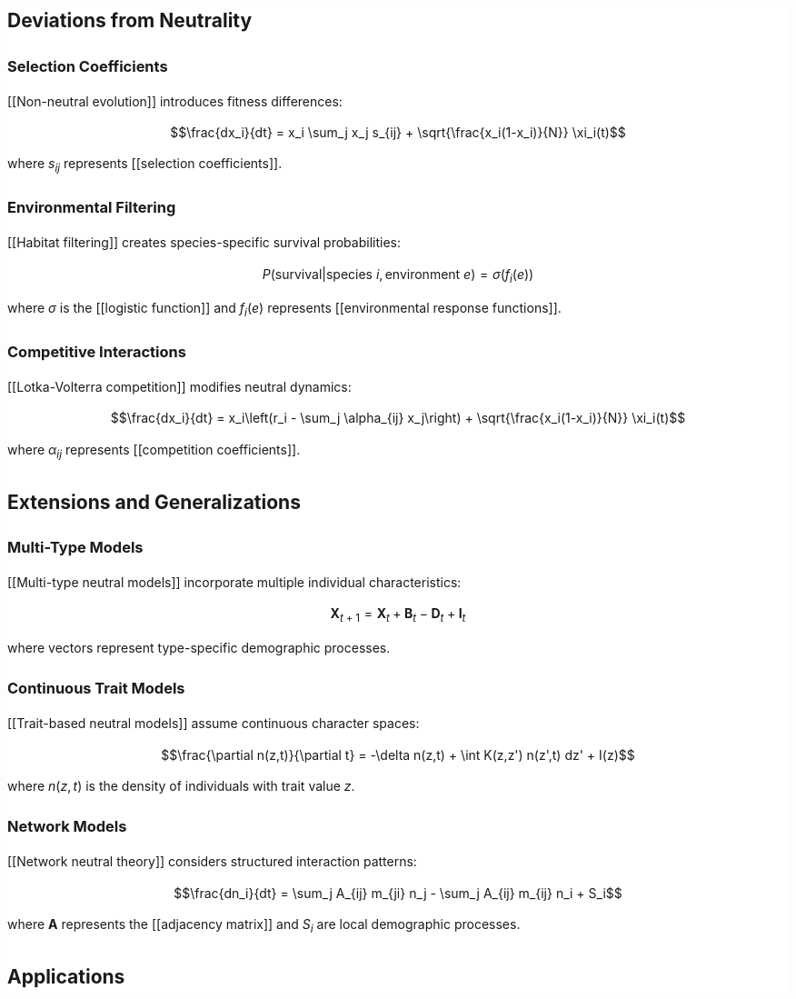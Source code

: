 ## Deviations from Neutrality

### Selection Coefficients

[[Non-neutral evolution]] introduces fitness differences:

$$\frac{dx_i}{dt} = x_i \sum_j x_j s_{ij} + \sqrt{\frac{x_i(1-x_i)}{N}} \xi_i(t)$$

where $s_{ij}$ represents [[selection coefficients]].

### Environmental Filtering

[[Habitat filtering]] creates species-specific survival probabilities:

$$P(\text{survival}|\text{species } i, \text{environment } e) = \sigma(f_i(e))$$

where $\sigma$ is the [[logistic function]] and $f_i(e)$ represents [[environmental response functions]].

### Competitive Interactions

[[Lotka-Volterra competition]] modifies neutral dynamics:

$$\frac{dx_i}{dt} = x_i\left(r_i - \sum_j \alpha_{ij} x_j\right) + \sqrt{\frac{x_i(1-x_i)}{N}} \xi_i(t)$$

where $\alpha_{ij}$ represents [[competition coefficients]].

## Extensions and Generalizations

### Multi-Type Models

[[Multi-type neutral models]] incorporate multiple individual characteristics:

$$\mathbf{X}_{t+1} = \mathbf{X}_t + \mathbf{B}_t - \mathbf{D}_t + \mathbf{I}_t$$

where vectors represent type-specific demographic processes.

### Continuous Trait Models

[[Trait-based neutral models]] assume continuous character spaces:

$$\frac{\partial n(z,t)}{\partial t} = -\delta n(z,t) + \int K(z,z') n(z',t) dz' + I(z)$$

where $n(z,t)$ is the density of individuals with trait value $z$.

### Network Models

[[Network neutral theory]] considers structured interaction patterns:

$$\frac{dn_i}{dt} = \sum_j A_{ij} m_{ji} n_j - \sum_j A_{ij} m_{ij} n_i + S_i$$

where $\mathbf{A}$ represents the [[adjacency matrix]] and $S_i$ are local demographic processes.

## Applications
